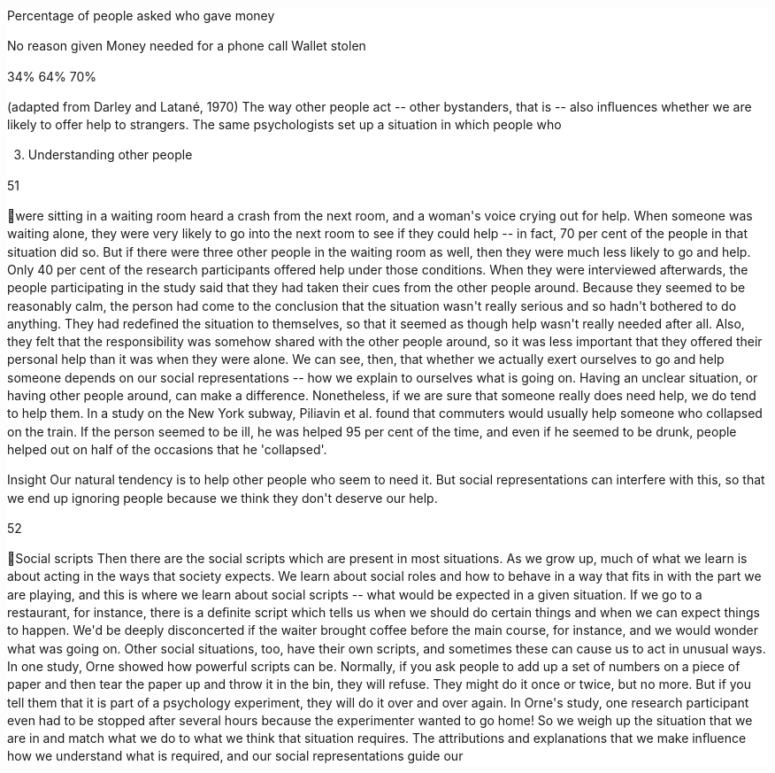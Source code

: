 Percentage of people asked who gave money

No reason given Money needed for a phone call Wallet stolen

34% 64% 70%

(adapted from Darley and Latané, 1970) The way other people act -- other
bystanders, that is -- also inﬂuences whether we are likely to offer
help to strangers. The same psychologists set up a situation in which
people who

3.  Understanding other people

51

were sitting in a waiting room heard a crash from the next room, and a
woman's voice crying out for help. When someone was waiting alone, they
were very likely to go into the next room to see if they could help --
in fact, 70 per cent of the people in that situation did so. But if
there were three other people in the waiting room as well, then they
were much less likely to go and help. Only 40 per cent of the research
participants offered help under those conditions. When they were
interviewed afterwards, the people participating in the study said that
they had taken their cues from the other people around. Because they
seemed to be reasonably calm, the person had come to the conclusion that
the situation wasn't really serious and so hadn't bothered to do
anything. They had redeﬁned the situation to themselves, so that it
seemed as though help wasn't really needed after all. Also, they felt
that the responsibility was somehow shared with the other people around,
so it was less important that they offered their personal help than it
was when they were alone. We can see, then, that whether we actually
exert ourselves to go and help someone depends on our social
representations -- how we explain to ourselves what is going on. Having
an unclear situation, or having other people around, can make a
difference. Nonetheless, if we are sure that someone really does need
help, we do tend to help them. In a study on the New York subway,
Piliavin et al. found that commuters would usually help someone who
collapsed on the train. If the person seemed to be ill, he was helped 95
per cent of the time, and even if he seemed to be drunk, people helped
out on half of the occasions that he 'collapsed'.

Insight Our natural tendency is to help other people who seem to need
it. But social representations can interfere with this, so that we end
up ignoring people because we think they don't deserve our help.

52

Social scripts Then there are the social scripts which are present in
most situations. As we grow up, much of what we learn is about acting in
the ways that society expects. We learn about social roles and how to
behave in a way that ﬁts in with the part we are playing, and this is
where we learn about social scripts -- what would be expected in a given
situation. If we go to a restaurant, for instance, there is a deﬁnite
script which tells us when we should do certain things and when we can
expect things to happen. We'd be deeply disconcerted if the waiter
brought coffee before the main course, for instance, and we would wonder
what was going on. Other social situations, too, have their own scripts,
and sometimes these can cause us to act in unusual ways. In one study,
Orne showed how powerful scripts can be. Normally, if you ask people to
add up a set of numbers on a piece of paper and then tear the paper up
and throw it in the bin, they will refuse. They might do it once or
twice, but no more. But if you tell them that it is part of a psychology
experiment, they will do it over and over again. In Orne's study, one
research participant even had to be stopped after several hours because
the experimenter wanted to go home! So we weigh up the situation that we
are in and match what we do to what we think that situation requires.
The attributions and explanations that we make inﬂuence how we
understand what is required, and our social representations guide our